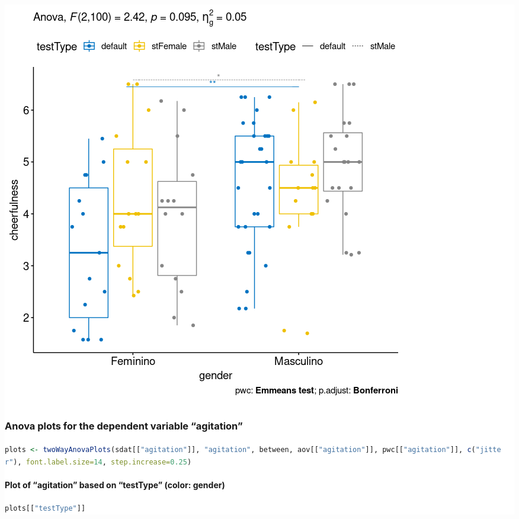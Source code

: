 ![](anova_files/figure-gfm/unnamed-chunk-31-1.png)

### Anova plots for the dependent variable “agitation”

``` r
plots <- twoWayAnovaPlots(sdat[["agitation"]], "agitation", between, aov[["agitation"]], pwc[["agitation"]], c("jitter"), font.label.size=14, step.increase=0.25)
```

#### Plot of “agitation” based on “testType” (color: gender)

``` r
plots[["testType"]]
```
